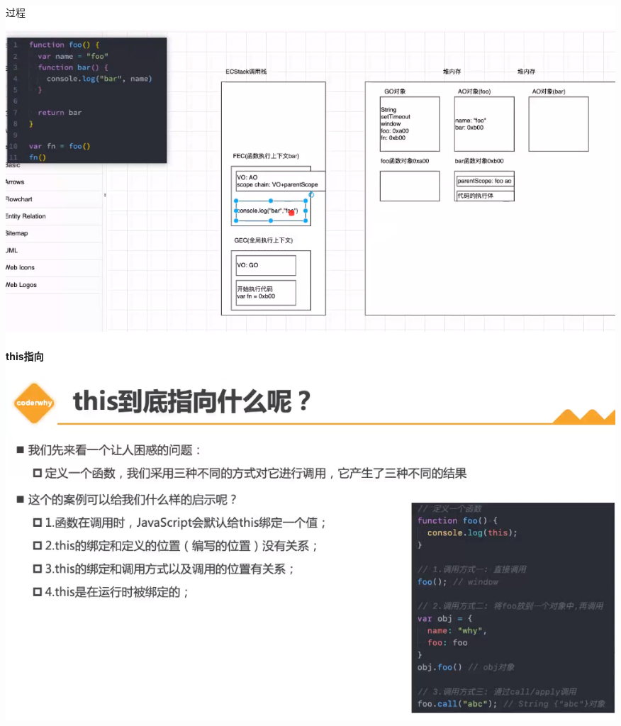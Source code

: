 

过程

![image-20211222220627620](面试.assets/image-20211222220627620-164018198883316.png)

#### this指向

![image-20211222224023471](面试.assets/image-20211222224023471-164018402464017.png)
